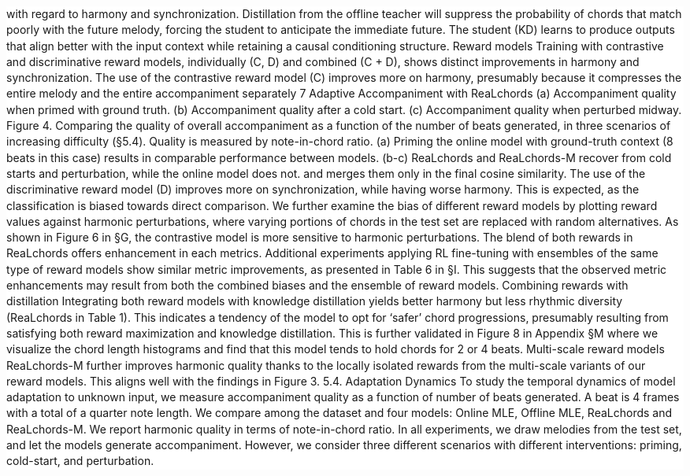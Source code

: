 with regard to harmony and synchronization. Distillation
from the offline teacher will suppress the probability of
chords that match poorly with the future melody, forcing the
student to anticipate the immediate future. The student (KD)
learns to produce outputs that align better with the input
context while retaining a causal conditioning structure.
Reward models Training with contrastive and discriminative reward models, individually (C, D) and combined (C +
D), shows distinct improvements in harmony and synchronization. The use of the contrastive reward model (C) improves more on harmony, presumably because it compresses
the entire melody and the entire accompaniment separately
7
Adaptive Accompaniment with ReaLchords
(a) Accompaniment quality when primed with ground truth.
(b) Accompaniment quality after a cold start.
(c) Accompaniment quality when perturbed midway.
Figure 4. Comparing the quality of overall accompaniment as a
function of the number of beats generated, in three scenarios of
increasing difficulty (§5.4). Quality is measured by note-in-chord
ratio. (a) Priming the online model with ground-truth context (8
beats in this case) results in comparable performance between
models. (b-c) ReaLchords and ReaLchords-M recover from
cold starts and perturbation, while the online model does not.
and merges them only in the final cosine similarity. The
use of the discriminative reward model (D) improves more
on synchronization, while having worse harmony. This is
expected, as the classification is biased towards direct comparison. We further examine the bias of different reward
models by plotting reward values against harmonic perturbations, where varying portions of chords in the test set are
replaced with random alternatives. As shown in Figure 6
in §G, the contrastive model is more sensitive to harmonic
perturbations.
The blend of both rewards in ReaLchords offers enhancement in each metrics. Additional experiments applying
RL fine-tuning with ensembles of the same type of reward
models show similar metric improvements, as presented in
Table 6 in §I. This suggests that the observed metric enhancements may result from both the combined biases and
the ensemble of reward models.
Combining rewards with distillation Integrating both
reward models with knowledge distillation yields better
harmony but less rhythmic diversity (ReaLchords in Table 1). This indicates a tendency of the model to opt for
‘safer’ chord progressions, presumably resulting from satisfying both reward maximization and knowledge distillation.
This is further validated in Figure 8 in Appendix §M where
we visualize the chord length histograms and find that this
model tends to hold chords for 2 or 4 beats.
Multi-scale reward models ReaLchords-M further improves harmonic quality thanks to the locally isolated rewards from the multi-scale variants of our reward models.
This aligns well with the findings in Figure 3.
5.4. Adaptation Dynamics
To study the temporal dynamics of model adaptation to
unknown input, we measure accompaniment quality as a
function of number of beats generated. A beat is 4 frames
with a total of a quarter note length. We compare among
the dataset and four models: Online MLE, Offline MLE,
ReaLchords and ReaLchords-M. We report harmonic
quality in terms of note-in-chord ratio. In all experiments,
we draw melodies from the test set, and let the models generate accompaniment. However, we consider three different
scenarios with different interventions: priming, cold-start,
and perturbation.